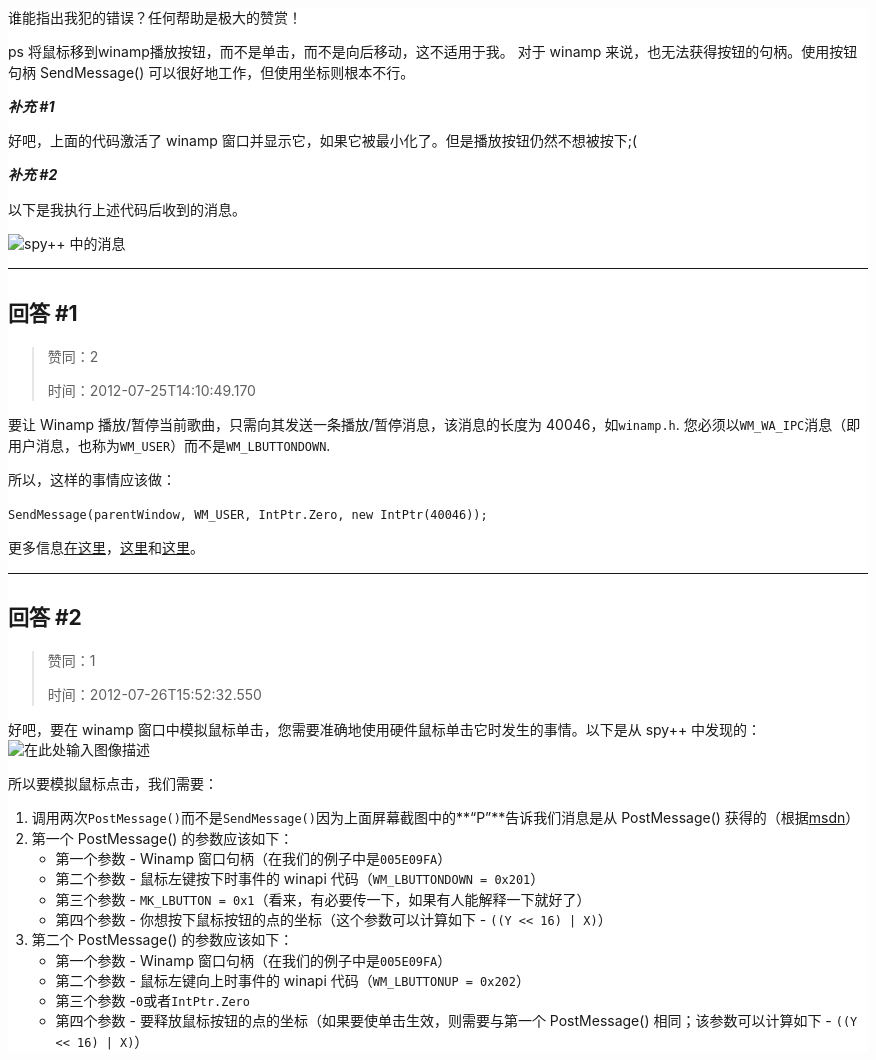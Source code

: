 谁能指出我犯的错误？任何帮助是极大的赞赏！

ps 将鼠标移到winamp播放按钮，而不是单击，而不是向后移动，这不适用于我。
对于 winamp 来说，也无法获得按钮的句柄。使用按钮句柄 SendMessage() 可以很好地工作，但使用坐标则根本不行。

***补充 #1***

好吧，上面的代码激活了 winamp 窗口并显示它，如果它被最小化了。但是播放按钮仍然不想被按下;(

***补充 #2***

以下是我执行上述代码后收到的消息。

![spy++ 中的消息](../Images/a57312ffb443601103ad683f97801ec3.png)

* * *

## 回答 #1

> 赞同：2
> 
> 时间：2012-07-25T14:10:49.170

要让 Winamp 播放/暂停当前歌曲，只需向其发送一条播放/暂停消息，该消息的长度为 40046，如`winamp.h`. 您必须以`WM_WA_IPC`消息（即用户消息，也称为`WM_USER`）而不是`WM_LBUTTONDOWN`.

所以，这样的事情应该做：

```
SendMessage(parentWindow, WM_USER, IntPtr.Zero, new IntPtr(40046)); 
```

更多信息[在这里](http://forums.winamp.com/showthread.php?t=35586)，[这里](http://forums.winamp.com/showthread.php?t=302649)和[这里](http://www.koders.com/c/fid556E7D2B6434BB0911EFD08136492531E8FBED47.aspx)。

* * *

## 回答 #2

> 赞同：1
> 
> 时间：2012-07-26T15:52:32.550

好吧，要在 winamp 窗口中模拟鼠标单击，您需要准确地使用硬件鼠标单击它时发生的事情。以下是从 spy++ 中发现的：
![在此处输入图像描述](../Images/6c1d40d7181a447df8edbfa479257813.png)

所以要模拟鼠标点击，我们需要：

1.  调用两次`PostMessage()`而不是`SendMessage()`因为上面屏幕截图中的**“P”**告诉我们消息是从 PostMessage() 获得的（根据[msdn](http://msdn.microsoft.com/en-us/library/dd470399)）
2.  第一个 PostMessage() 的参数应该如下：
    - 第一个参数 - Winamp 窗口句柄（在我们的例子中是`005E09FA`）
    - 第二个参数 - 鼠标左键按下时事件的 winapi 代码（`WM_LBUTTONDOWN = 0x201`）
    - 第三个参数 - `MK_LBUTTON = 0x1`（看来，有必要传一下，如果有人能解释一下就好了）
    - 第四个参数 - 你想按下鼠标按钮的点的坐标（这个参数可以计算如下 - `((Y << 16) | X)`）
3.  第二个 PostMessage() 的参数应该如下：
    - 第一个参数 - Winamp 窗口句柄（在我们的例子中是`005E09FA`）
    - 第二个参数 - 鼠标左键向上时事件的 winapi 代码（`WM_LBUTTONUP = 0x202`）
    - 第三个参数 -`0`或者`IntPtr.Zero`
    - 第四个参数 - 要释放鼠标按钮的点的坐标（如果要使单击生效，则需要与第一个 PostMessage() 相同；该参数可以计算如下 - `((Y << 16) | X)`）
